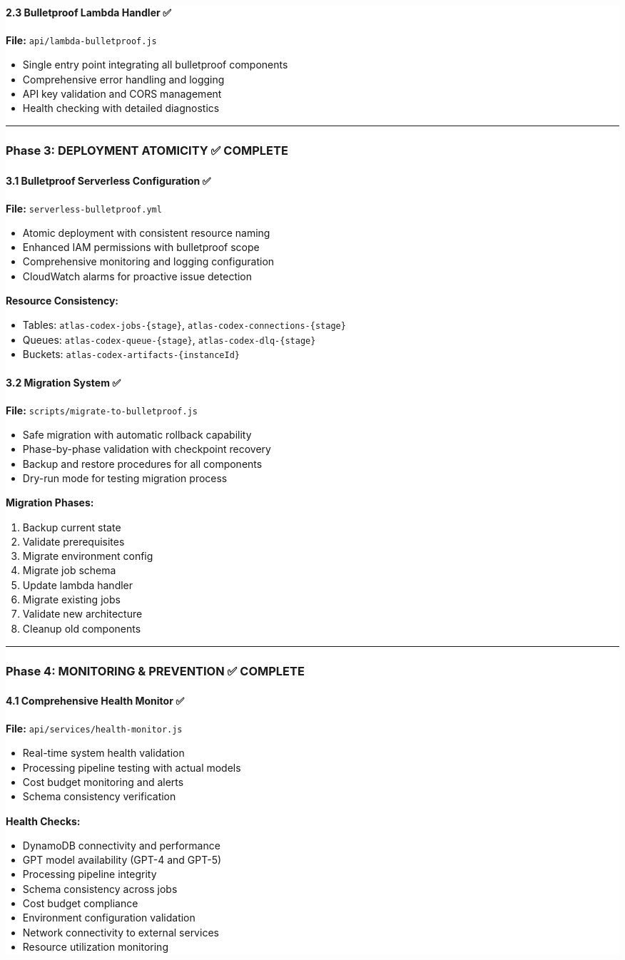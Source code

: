#### 2.3 Bulletproof Lambda Handler ✅
**File:** `api/lambda-bulletproof.js`
- Single entry point integrating all bulletproof components
- Comprehensive error handling and logging
- API key validation and CORS management
- Health checking with detailed diagnostics

---

### Phase 3: DEPLOYMENT ATOMICITY ✅ COMPLETE

#### 3.1 Bulletproof Serverless Configuration ✅
**File:** `serverless-bulletproof.yml`
- Atomic deployment with consistent resource naming
- Enhanced IAM permissions with bulletproof scope
- Comprehensive monitoring and logging configuration
- CloudWatch alarms for proactive issue detection

**Resource Consistency:**
- Tables: `atlas-codex-jobs-{stage}`, `atlas-codex-connections-{stage}`
- Queues: `atlas-codex-queue-{stage}`, `atlas-codex-dlq-{stage}`
- Buckets: `atlas-codex-artifacts-{instanceId}`

#### 3.2 Migration System ✅
**File:** `scripts/migrate-to-bulletproof.js`
- Safe migration with automatic rollback capability
- Phase-by-phase validation with checkpoint recovery
- Backup and restore procedures for all components
- Dry-run mode for testing migration process

**Migration Phases:**
1. Backup current state
2. Validate prerequisites
3. Migrate environment config
4. Migrate job schema
5. Update lambda handler
6. Migrate existing jobs
7. Validate new architecture
8. Cleanup old components

---

### Phase 4: MONITORING & PREVENTION ✅ COMPLETE

#### 4.1 Comprehensive Health Monitor ✅
**File:** `api/services/health-monitor.js`
- Real-time system health validation
- Processing pipeline testing with actual models
- Cost budget monitoring and alerts
- Schema consistency verification

**Health Checks:**
- DynamoDB connectivity and performance
- GPT model availability (GPT-4 and GPT-5)
- Processing pipeline integrity
- Schema consistency across jobs
- Cost budget compliance
- Environment configuration validation
- Network connectivity to external services
- Resource utilization monitoring
